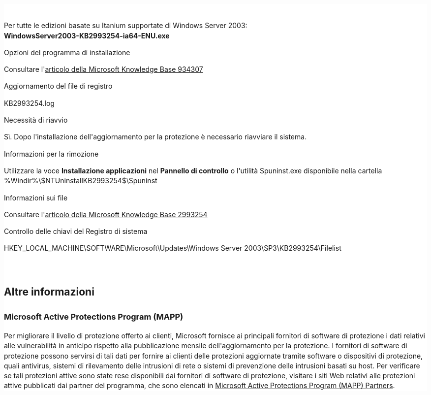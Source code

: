 <tr class="odd">
<td style="border:1px solid black;"><br />
</td>
<td style="border:1px solid black;"><p>Per tutte le edizioni basate su Itanium supportate di Windows Server 2003:<br />
<strong>WindowsServer2003-KB2993254-ia64-ENU.exe</strong></p></td>
</tr>
<tr class="even">
<td style="border:1px solid black;"><p>Opzioni del programma di installazione</p></td>
<td style="border:1px solid black;"><p>Consultare l'<a href="https://support.microsoft.com/kb/934307">articolo della Microsoft Knowledge Base 934307</a></p></td>
</tr>
<tr class="odd">
<td style="border:1px solid black;"><p>Aggiornamento del file di registro</p></td>
<td style="border:1px solid black;"><p>KB2993254.log</p></td>
</tr>
<tr class="even">
<td style="border:1px solid black;"><p>Necessità di riavvio</p></td>
<td style="border:1px solid black;"><p>Sì. Dopo l'installazione dell'aggiornamento per la protezione è necessario riavviare il sistema.</p></td>
</tr>
<tr class="odd">
<td style="border:1px solid black;"><p>Informazioni per la rimozione</p></td>
<td style="border:1px solid black;"><p>Utilizzare la voce <strong>Installazione applicazioni</strong> nel <strong>Pannello di controllo</strong> o l'utilità Spuninst.exe disponibile nella cartella %Windir%\$NTUninstallKB2993254$\Spuninst</p></td>
</tr>
<tr class="even">
<td style="border:1px solid black;"><p>Informazioni sui file</p></td>
<td style="border:1px solid black;"><p>Consultare l'<a href="https://support.microsoft.com/kb/2993254">articolo della Microsoft Knowledge Base 2993254</a></p></td>
</tr>
<tr class="odd">
<td style="border:1px solid black;"><p>Controllo delle chiavi del Registro di sistema</p></td>
<td style="border:1px solid black;"><p>HKEY_LOCAL_MACHINE\SOFTWARE\Microsoft\Updates\Windows Server 2003\SP3\KB2993254\Filelist</p></td>
</tr>
</tbody>
</table>
  
 
  
Altre informazioni  
------------------
  
<span id="sectionToggle6"></span>
### Microsoft Active Protections Program (MAPP)
  
Per migliorare il livello di protezione offerto ai clienti, Microsoft fornisce ai principali fornitori di software di protezione i dati relativi alle vulnerabilità in anticipo rispetto alla pubblicazione mensile dell'aggiornamento per la protezione. I fornitori di software di protezione possono servirsi di tali dati per fornire ai clienti delle protezioni aggiornate tramite software o dispositivi di protezione, quali antivirus, sistemi di rilevamento delle intrusioni di rete o sistemi di prevenzione delle intrusioni basati su host. Per verificare se tali protezioni attive sono state rese disponibili dai fornitori di software di protezione, visitare i siti Web relativi alle protezioni attive pubblicati dai partner del programma, che sono elencati in [Microsoft Active Protections Program (MAPP) Partners](http://go.microsoft.com/fwlink/?linkid=215201).
  
